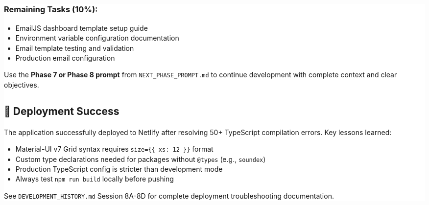 ### Remaining Tasks (10%):
- EmailJS dashboard template setup guide
- Environment variable configuration documentation
- Email template testing and validation
- Production email configuration

Use the **Phase 7 or Phase 8 prompt** from `NEXT_PHASE_PROMPT.md` to continue development with complete context and clear objectives.

## 🚀 Deployment Success

The application successfully deployed to Netlify after resolving 50+ TypeScript compilation errors. Key lessons learned:
- Material-UI v7 Grid syntax requires `size={{ xs: 12 }}` format
- Custom type declarations needed for packages without `@types` (e.g., `soundex`)
- Production TypeScript config is stricter than development mode
- Always test `npm run build` locally before pushing

See `DEVELOPMENT_HISTORY.md` Session 8A-8D for complete deployment troubleshooting documentation.